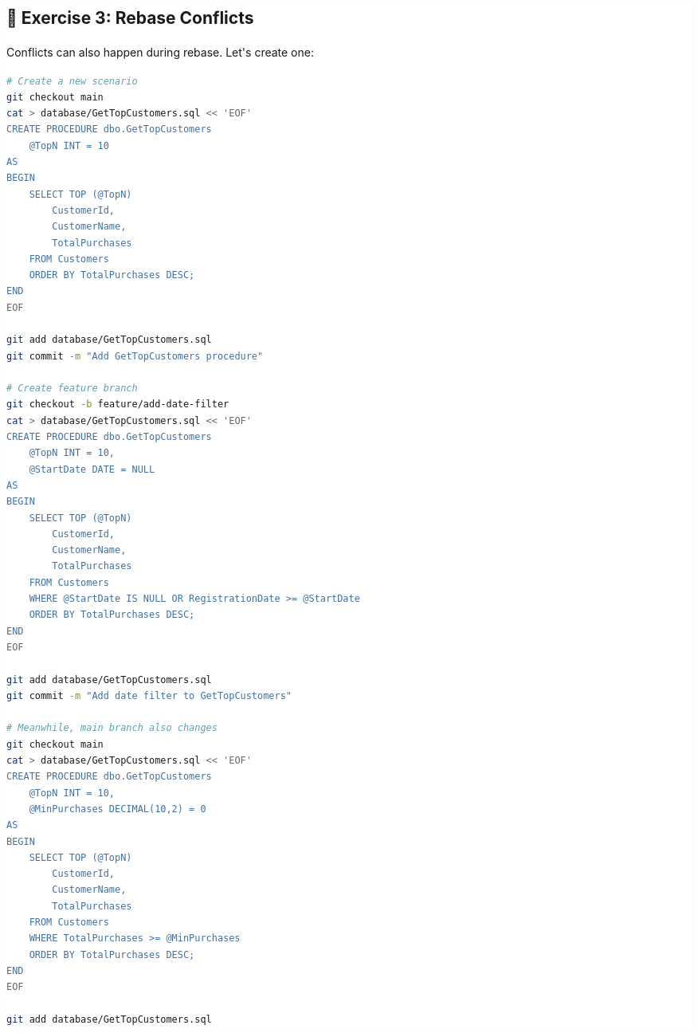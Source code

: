 ## 📝 Exercise 3: Rebase Conflicts

Conflicts can also happen during rebase. Let's create one:

```bash
# Create a new scenario
git checkout main
cat > database/GetTopCustomers.sql << 'EOF'
CREATE PROCEDURE dbo.GetTopCustomers
    @TopN INT = 10
AS
BEGIN
    SELECT TOP (@TopN)
        CustomerId,
        CustomerName,
        TotalPurchases
    FROM Customers
    ORDER BY TotalPurchases DESC;
END
EOF

git add database/GetTopCustomers.sql
git commit -m "Add GetTopCustomers procedure"

# Create feature branch
git checkout -b feature/add-date-filter
cat > database/GetTopCustomers.sql << 'EOF'
CREATE PROCEDURE dbo.GetTopCustomers
    @TopN INT = 10,
    @StartDate DATE = NULL
AS
BEGIN
    SELECT TOP (@TopN)
        CustomerId,
        CustomerName,
        TotalPurchases
    FROM Customers
    WHERE @StartDate IS NULL OR RegistrationDate >= @StartDate
    ORDER BY TotalPurchases DESC;
END
EOF

git add database/GetTopCustomers.sql
git commit -m "Add date filter to GetTopCustomers"

# Meanwhile, main branch also changes
git checkout main
cat > database/GetTopCustomers.sql << 'EOF'
CREATE PROCEDURE dbo.GetTopCustomers
    @TopN INT = 10,
    @MinPurchases DECIMAL(10,2) = 0
AS
BEGIN
    SELECT TOP (@TopN)
        CustomerId,
        CustomerName,
        TotalPurchases
    FROM Customers
    WHERE TotalPurchases >= @MinPurchases
    ORDER BY TotalPurchases DESC;
END
EOF

git add database/GetTopCustomers.sql
```